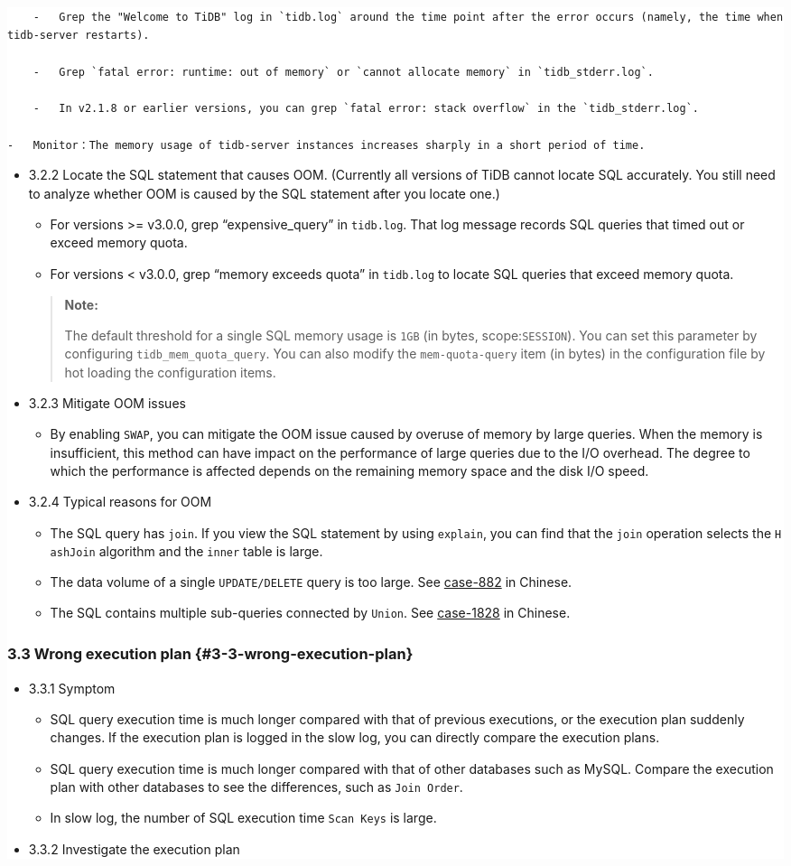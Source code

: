         -   Grep the "Welcome to TiDB" log in `tidb.log` around the time point after the error occurs (namely, the time when tidb-server restarts).

        -   Grep `fatal error: runtime: out of memory` or `cannot allocate memory` in `tidb_stderr.log`.

        -   In v2.1.8 or earlier versions, you can grep `fatal error: stack overflow` in the `tidb_stderr.log`.

    -   Monitor：The memory usage of tidb-server instances increases sharply in a short period of time.

-   3.2.2 Locate the SQL statement that causes OOM. (Currently all versions of TiDB cannot locate SQL accurately. You still need to analyze whether OOM is caused by the SQL statement after you locate one.)

    -   For versions >= v3.0.0, grep “expensive_query” in `tidb.log`. That log message records SQL queries that timed out or exceed memory quota.

    -   For versions &#x3C; v3.0.0, grep “memory exceeds quota” in `tidb.log` to locate SQL queries that exceed memory quota.

    > **Note:**
    >
    > The default threshold for a single SQL memory usage is `1GB` (in bytes, scope:`SESSION`). You can set this parameter by configuring `tidb_mem_quota_query`. You can also modify the `mem-quota-query` item (in bytes) in the configuration file by hot loading the configuration items.

-   3.2.3 Mitigate OOM issues

    -   By enabling `SWAP`, you can mitigate the OOM issue caused by overuse of memory by large queries. When the memory is insufficient, this method can have impact on the performance of large queries due to the I/O overhead. The degree to which the performance is affected depends on the remaining memory space and the disk I/O speed.

-   3.2.4 Typical reasons for OOM

    -   The SQL query has `join`. If you view the SQL statement by using `explain`, you can find that the `join` operation selects the `HashJoin` algorithm and the `inner` table is large.

    -   The data volume of a single `UPDATE/DELETE` query is too large. See [case-882](https://github.com/pingcap/tidb-map/blob/master/maps/diagnose-case-study/case882.md) in Chinese.

    -   The SQL contains multiple sub-queries connected by `Union`. See [case-1828](https://github.com/pingcap/tidb-map/blob/master/maps/diagnose-case-study/case1828.md) in Chinese.

### 3.3 Wrong execution plan {#3-3-wrong-execution-plan}

-   3.3.1 Symptom

    -   SQL query execution time is much longer compared with that of previous executions, or the execution plan suddenly changes. If the execution plan is logged in the slow log, you can directly compare the execution plans.

    -   SQL query execution time is much longer compared with that of other databases such as MySQL. Compare the execution plan with other databases to see the differences, such as `Join Order`.

    -   In slow log, the number of SQL execution time `Scan Keys` is large.

-   3.3.2 Investigate the execution plan
